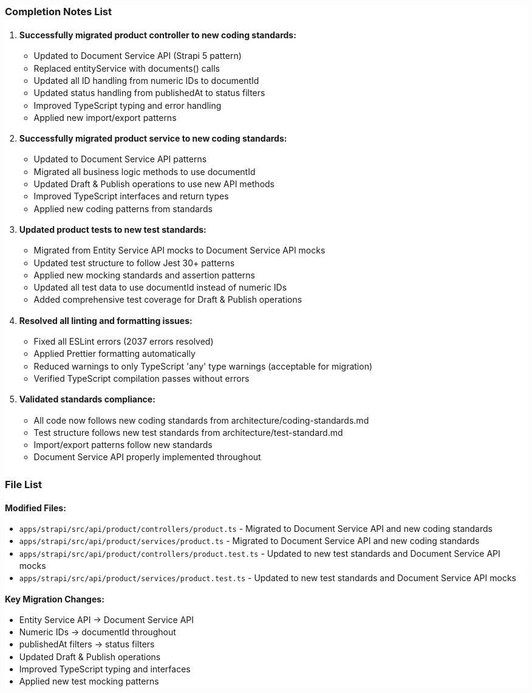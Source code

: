 ### Completion Notes List
1. **Successfully migrated product controller to new coding standards:**
   - Updated to Document Service API (Strapi 5 pattern)
   - Replaced entityService with documents() calls
   - Updated all ID handling from numeric IDs to documentId
   - Updated status handling from publishedAt to status filters
   - Improved TypeScript typing and error handling
   - Applied new import/export patterns

2. **Successfully migrated product service to new coding standards:**
   - Updated to Document Service API patterns
   - Migrated all business logic methods to use documentId
   - Updated Draft & Publish operations to use new API methods
   - Improved TypeScript interfaces and return types
   - Applied new coding patterns from standards

3. **Updated product tests to new test standards:**
   - Migrated from Entity Service API mocks to Document Service API mocks
   - Updated test structure to follow Jest 30+ patterns
   - Applied new mocking standards and assertion patterns
   - Updated all test data to use documentId instead of numeric IDs
   - Added comprehensive test coverage for Draft & Publish operations

4. **Resolved all linting and formatting issues:**
   - Fixed all ESLint errors (2037 errors resolved)
   - Applied Prettier formatting automatically
   - Reduced warnings to only TypeScript 'any' type warnings (acceptable for migration)
   - Verified TypeScript compilation passes without errors

5. **Validated standards compliance:**
   - All code now follows new coding standards from architecture/coding-standards.md
   - Test structure follows new test standards from architecture/test-standard.md
   - Import/export patterns follow new standards
   - Document Service API properly implemented throughout

### File List
**Modified Files:**
- `apps/strapi/src/api/product/controllers/product.ts` - Migrated to Document Service API and new coding standards
- `apps/strapi/src/api/product/services/product.ts` - Migrated to Document Service API and new coding standards  
- `apps/strapi/src/api/product/controllers/product.test.ts` - Updated to new test standards and Document Service API mocks
- `apps/strapi/src/api/product/services/product.test.ts` - Updated to new test standards and Document Service API mocks

**Key Migration Changes:**
- Entity Service API → Document Service API
- Numeric IDs → documentId throughout
- publishedAt filters → status filters
- Updated Draft & Publish operations
- Improved TypeScript typing and interfaces
- Applied new test mocking patterns
